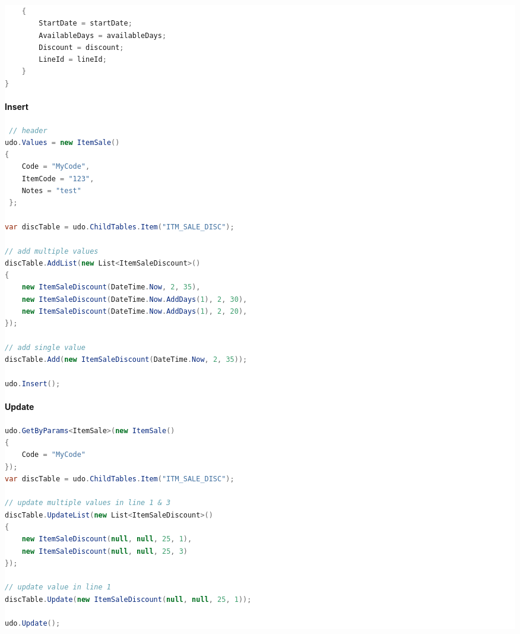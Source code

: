 ```C#
    {
        StartDate = startDate;
        AvailableDays = availableDays;
        Discount = discount;
        LineId = lineId;
    }
}
```

#### Insert

```C#
 // header
udo.Values = new ItemSale()
{
    Code = "MyCode",
    ItemCode = "123",
    Notes = "test"
 };

var discTable = udo.ChildTables.Item("ITM_SALE_DISC");

// add multiple values
discTable.AddList(new List<ItemSaleDiscount>()
{
    new ItemSaleDiscount(DateTime.Now, 2, 35),
    new ItemSaleDiscount(DateTime.Now.AddDays(1), 2, 30),
    new ItemSaleDiscount(DateTime.Now.AddDays(1), 2, 20),
});

// add single value
discTable.Add(new ItemSaleDiscount(DateTime.Now, 2, 35));

udo.Insert();
```

#### Update

```C#
udo.GetByParams<ItemSale>(new ItemSale()
{
    Code = "MyCode"
});
var discTable = udo.ChildTables.Item("ITM_SALE_DISC");

// update multiple values in line 1 & 3
discTable.UpdateList(new List<ItemSaleDiscount>()
{
    new ItemSaleDiscount(null, null, 25, 1),
    new ItemSaleDiscount(null, null, 25, 3)
});

// update value in line 1
discTable.Update(new ItemSaleDiscount(null, null, 25, 1));

udo.Update();
```
